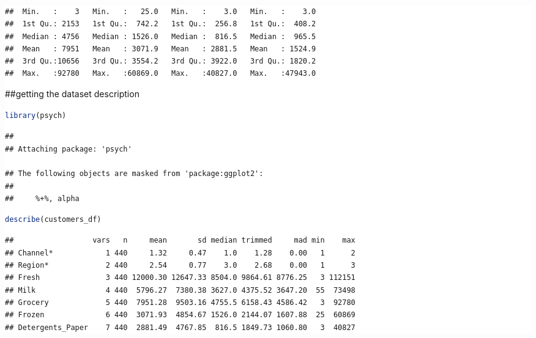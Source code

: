     ##  Min.   :    3   Min.   :   25.0   Min.   :    3.0   Min.   :    3.0  
    ##  1st Qu.: 2153   1st Qu.:  742.2   1st Qu.:  256.8   1st Qu.:  408.2  
    ##  Median : 4756   Median : 1526.0   Median :  816.5   Median :  965.5  
    ##  Mean   : 7951   Mean   : 3071.9   Mean   : 2881.5   Mean   : 1524.9  
    ##  3rd Qu.:10656   3rd Qu.: 3554.2   3rd Qu.: 3922.0   3rd Qu.: 1820.2  
    ##  Max.   :92780   Max.   :60869.0   Max.   :40827.0   Max.   :47943.0

\#\#getting the dataset description

``` r
library(psych)
```

    ## 
    ## Attaching package: 'psych'

    ## The following objects are masked from 'package:ggplot2':
    ## 
    ##     %+%, alpha

``` r
describe(customers_df)
```

    ##                  vars   n     mean       sd median trimmed     mad min    max
    ## Channel*            1 440     1.32     0.47    1.0    1.28    0.00   1      2
    ## Region*             2 440     2.54     0.77    3.0    2.68    0.00   1      3
    ## Fresh               3 440 12000.30 12647.33 8504.0 9864.61 8776.25   3 112151
    ## Milk                4 440  5796.27  7380.38 3627.0 4375.52 3647.20  55  73498
    ## Grocery             5 440  7951.28  9503.16 4755.5 6158.43 4586.42   3  92780
    ## Frozen              6 440  3071.93  4854.67 1526.0 2144.07 1607.88  25  60869
    ## Detergents_Paper    7 440  2881.49  4767.85  816.5 1849.73 1060.80   3  40827